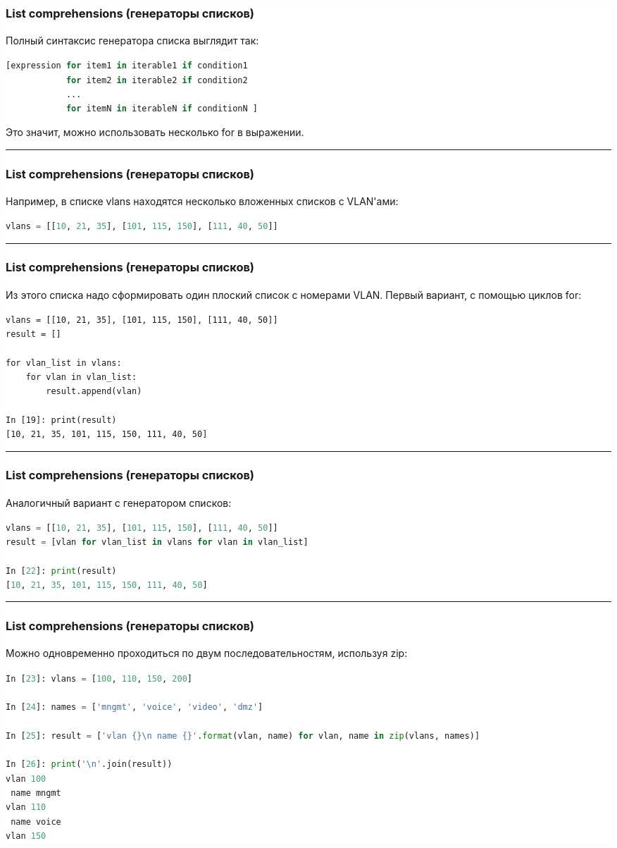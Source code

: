 ### List comprehensions (генераторы списков)

Полный синтаксис генератора списка выглядит так:
```python
[expression for item1 in iterable1 if condition1 
            for item2 in iterable2 if condition2
            ...
            for itemN in iterableN if conditionN ]
```

Это значит, можно использовать несколько for в выражении.

---
### List comprehensions (генераторы списков)

Например, в списке vlans находятся несколько вложенных списков с VLAN'ами:
```python
vlans = [[10, 21, 35], [101, 115, 150], [111, 40, 50]]
```

---
### List comprehensions (генераторы списков)

Из этого списка надо сформировать один плоский список с номерами VLAN.
Первый вариант, с помощью циклов for:
```
vlans = [[10, 21, 35], [101, 115, 150], [111, 40, 50]]
result = []

for vlan_list in vlans:
    for vlan in vlan_list:
        result.append(vlan)

In [19]: print(result)
[10, 21, 35, 101, 115, 150, 111, 40, 50]
```

---
### List comprehensions (генераторы списков)

Аналогичный вариант с генератором списков:
```python
vlans = [[10, 21, 35], [101, 115, 150], [111, 40, 50]]
result = [vlan for vlan_list in vlans for vlan in vlan_list]

In [22]: print(result)
[10, 21, 35, 101, 115, 150, 111, 40, 50]
```

---
### List comprehensions (генераторы списков)

Можно одновременно проходиться по двум последовательностям, используя zip:
```python
In [23]: vlans = [100, 110, 150, 200]

In [24]: names = ['mngmt', 'voice', 'video', 'dmz']

In [25]: result = ['vlan {}\n name {}'.format(vlan, name) for vlan, name in zip(vlans, names)]

In [26]: print('\n'.join(result))
vlan 100
 name mngmt
vlan 110
 name voice
vlan 150
```